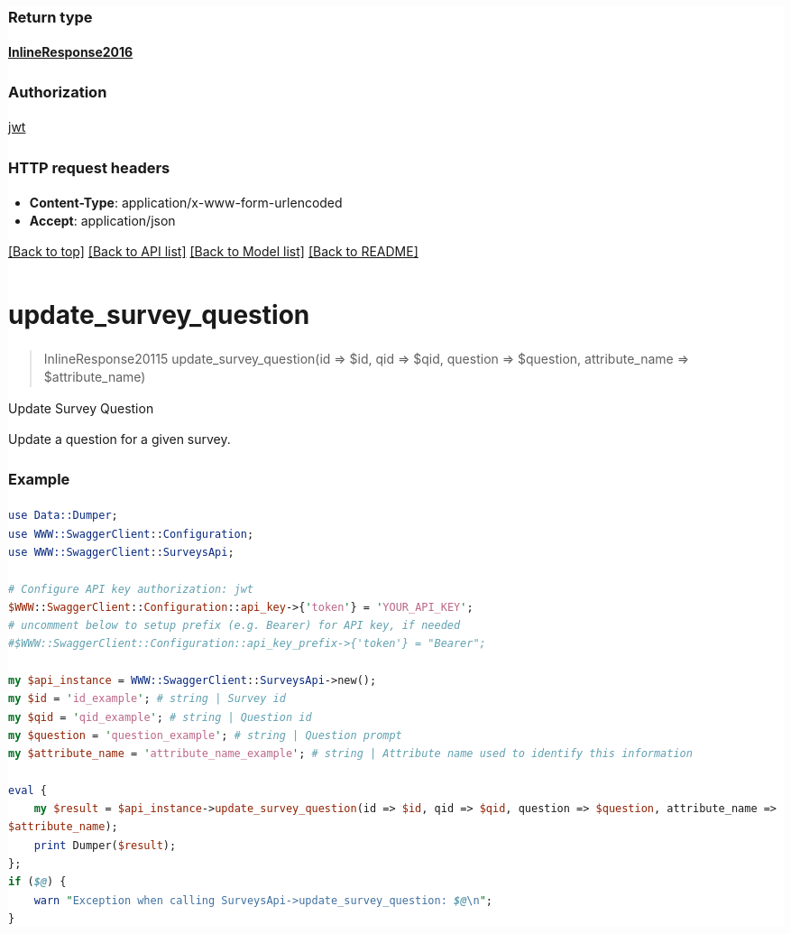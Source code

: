 ### Return type

[**InlineResponse2016**](InlineResponse2016.md)

### Authorization

[jwt](../README.md#jwt)

### HTTP request headers

 - **Content-Type**: application/x-www-form-urlencoded
 - **Accept**: application/json

[[Back to top]](#) [[Back to API list]](../README.md#documentation-for-api-endpoints) [[Back to Model list]](../README.md#documentation-for-models) [[Back to README]](../README.md)

# **update_survey_question**
> InlineResponse20115 update_survey_question(id => $id, qid => $qid, question => $question, attribute_name => $attribute_name)

Update Survey Question

Update a question for a given survey.

### Example 
```perl
use Data::Dumper;
use WWW::SwaggerClient::Configuration;
use WWW::SwaggerClient::SurveysApi;

# Configure API key authorization: jwt
$WWW::SwaggerClient::Configuration::api_key->{'token'} = 'YOUR_API_KEY';
# uncomment below to setup prefix (e.g. Bearer) for API key, if needed
#$WWW::SwaggerClient::Configuration::api_key_prefix->{'token'} = "Bearer";

my $api_instance = WWW::SwaggerClient::SurveysApi->new();
my $id = 'id_example'; # string | Survey id
my $qid = 'qid_example'; # string | Question id
my $question = 'question_example'; # string | Question prompt
my $attribute_name = 'attribute_name_example'; # string | Attribute name used to identify this information

eval { 
    my $result = $api_instance->update_survey_question(id => $id, qid => $qid, question => $question, attribute_name => $attribute_name);
    print Dumper($result);
};
if ($@) {
    warn "Exception when calling SurveysApi->update_survey_question: $@\n";
}
```
